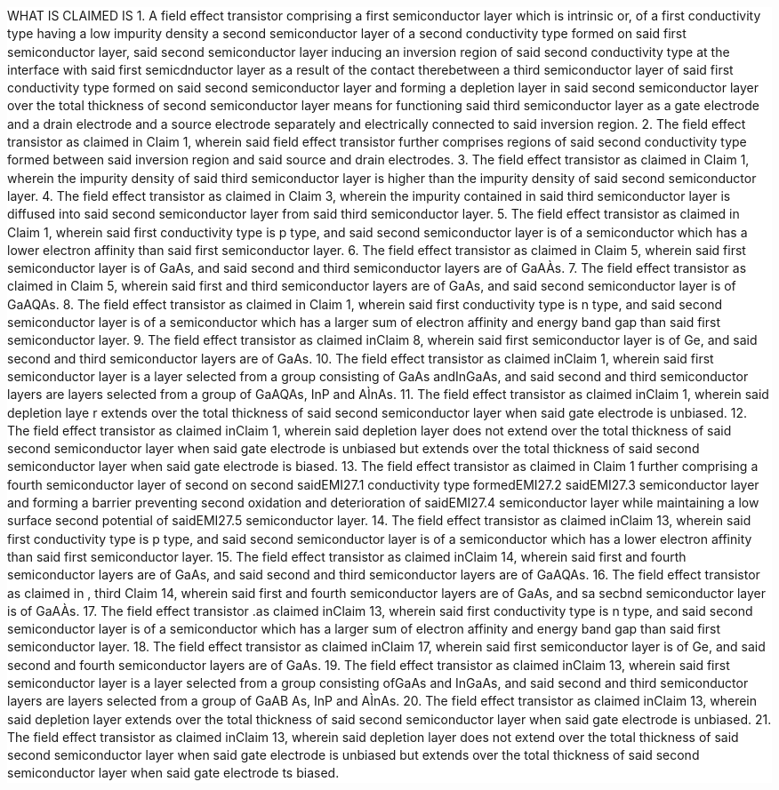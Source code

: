 WHAT IS CLAIMED IS 1. A field effect transistor comprising a first semiconductor layer which is intrinsic or, of a first conductivity type having a low impurity density a second semiconductor layer of a second conductivity type formed on said first semiconductor layer, said second semiconductor layer inducing an inversion region of said second conductivity type at the interface with said first semicdnductor layer as a result of the contact therebetween a third semiconductor layer of said first conductivity type formed on said second semiconductor layer and forming a depletion layer in said second semiconductor layer over the total thickness of second semiconductor layer means for functioning said third semiconductor layer as a gate electrode and a drain electrode and a source electrode separately and electrically connected to said inversion region. 2. The field effect transistor as claimed in Claim 1, wherein said field effect transistor further comprises regions of said second conductivity type formed between said inversion region and said source and drain electrodes. 3. The field effect transistor as claimed in Claim 1, wherein the impurity density of said third semiconductor layer is higher than the impurity density of said second semiconductor layer. 4. The field effect transistor as claimed in Claim 3, wherein the impurity contained in said third semiconductor layer is diffused into said second semiconductor layer from said third semiconductor layer. 5. The field effect transistor as claimed in Claim 1, wherein said first conductivity type is p type, and said second semiconductor layer is of a semiconductor which has a lower electron affinity than said first semiconductor layer. 6. The field effect transistor as claimed in Claim 5, wherein said first semiconductor layer is of GaAs, and said second and third semiconductor layers are of GaAÀs. 7. The field effect transistor as claimed in Claim 5, wherein said first and third semiconductor layers are of GaAs, and said second semiconductor layer is of GaAQAs. 8. The field effect transistor as claimed in Claim 1, wherein said first conductivity type is n type, and said second semiconductor layer is of a semiconductor which has a larger sum of electron affinity and energy band gap than said first semiconductor layer. 9. The field effect transistor as claimed inClaim 8, wherein said first semiconductor layer is of Ge, and said second and third semiconductor layers are of GaAs. 10. The field effect transistor as claimed inClaim 1, wherein said first semiconductor layer is a layer selected from a group consisting of GaAs andInGaAs, and said second and third semiconductor layers are layers selected from a group of GaAQAs, InP and AÌnAs. 11. The field effect transistor as claimed inClaim 1, wherein said depletion laye r extends over the total thickness of said second semiconductor layer when said gate electrode is unbiased. 12. The field effect transistor as claimed inClaim 1, wherein said depletion layer does not extend over the total thickness of said second semiconductor layer when said gate electrode is unbiased but extends over the total thickness of said second semiconductor layer when said gate electrode is biased. 13. The field effect transistor as claimed in Claim 1 further comprising a fourth semiconductor layer of second on second saidEMI27.1 conductivity type formedEMI27.2 saidEMI27.3 semiconductor layer and forming a barrier preventing second oxidation and deterioration of saidEMI27.4 semiconductor layer while maintaining a low surface second potential of saidEMI27.5 semiconductor layer. 14. The field effect transistor as claimed inClaim 13, wherein said first conductivity type is p type, and said second semiconductor layer is of a semiconductor which has a lower electron affinity than said first semiconductor layer. 15. The field effect transistor as claimed inClaim 14, wherein said first and fourth semiconductor layers are of GaAs, and said second and third semiconductor layers are of GaAQAs. 16. The field effect transistor as claimed in , third Claim 14, wherein said first and fourth semiconductor layers are of GaAs, and sa secbnd semiconductor layer is of GaAÀs. 17. The field effect transistor .as claimed inClaim 13, wherein said first conductivity type is n type, and said second semiconductor layer is of a semiconductor which has a larger sum of electron affinity and energy band gap than said first semiconductor layer. 18. The field effect transistor as claimed inClaim 17, wherein said first semiconductor layer is of Ge, and said second and fourth semiconductor layers are of GaAs. 19. The field effect transistor as claimed inClaim 13, wherein said first semiconductor layer is a layer selected from a group consisting ofGaAs and InGaAs, and said second and third semiconductor layers are layers selected from a group of GaAB As, InP and AÌnAs. 20. The field effect transistor as claimed inClaim 13, wherein said depletion layer extends over the total thickness of said second semiconductor layer when said gate electrode is unbiased. 21. The field effect transistor as claimed inClaim 13, wherein said depletion layer does not extend over the total thickness of said second semiconductor layer when said gate electrode is unbiased but extends over the total thickness of said second semiconductor layer when said gate electrode ts biased.
